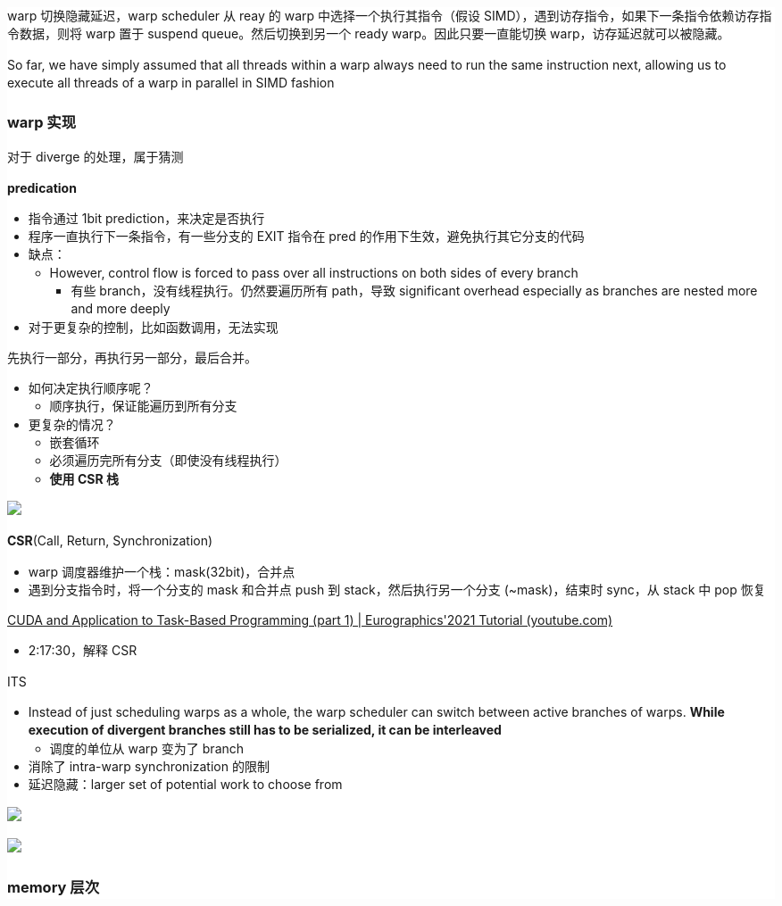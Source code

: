 warp 切换隐藏延迟，warp scheduler 从 reay 的 warp 中选择一个执行其指令（假设 SIMD），遇到访存指令，如果下一条指令依赖访存指令数据，则将 warp 置于 suspend queue。然后切换到另一个 ready warp。因此只要一直能切换 warp，访存延迟就可以被隐藏。

So far, we have simply assumed that all threads within a warp always need to run the same instruction next, allowing us to execute all threads of a warp in parallel in SIMD fashion

### warp 实现

对于 diverge 的处理，属于猜测

**predication**

- 指令通过 1bit prediction，来决定是否执行
- 程序一直执行下一条指令，有一些分支的 EXIT 指令在 pred 的作用下生效，避免执行其它分支的代码
- 缺点：
  - However, control flow is forced to pass over all instructions on both sides of every branch
    - 有些 branch，没有线程执行。仍然要遍历所有 path，导致 significant overhead especially as branches are nested more and more deeply
- 对于更复杂的控制，比如函数调用，无法实现

先执行一部分，再执行另一部分，最后合并。

- 如何决定执行顺序呢？
  - 顺序执行，保证能遍历到所有分支
- 更复杂的情况？
  - 嵌套循环
  - 必须遍历完所有分支（即使没有线程执行）
  - **使用 CSR 栈**

![](https://raw.githubusercontent.com/TheRainstorm/.image-bed/main/20231222151515.png)

**CSR**(Call, Return, Synchronization)

- warp 调度器维护一个栈：mask(32bit)，合并点
- 遇到分支指令时，将一个分支的 mask 和合并点 push 到 stack，然后执行另一个分支 (~mask)，结束时 sync，从 stack 中 pop 恢复

[CUDA and Application to Task-Based Programming (part 1) | Eurographics'2021 Tutorial (youtube.com)](https://www.youtube.com/watch?v=6kT7vVHCZIc)

- 2:17:30，解释 CSR

ITS

- Instead of just scheduling warps as a whole, the warp scheduler can switch between active branches of warps. **While execution of divergent branches still has to be serialized, it can be interleaved**
  - 调度的单位从 warp 变为了 branch
- 消除了 intra-warp synchronization 的限制
- 延迟隐藏：larger set of potential work to choose from

![](https://raw.githubusercontent.com/TheRainstorm/.image-bed/main/20231221205727.png)

![](https://raw.githubusercontent.com/TheRainstorm/.image-bed/main/20231221212607.png)

### memory 层次
